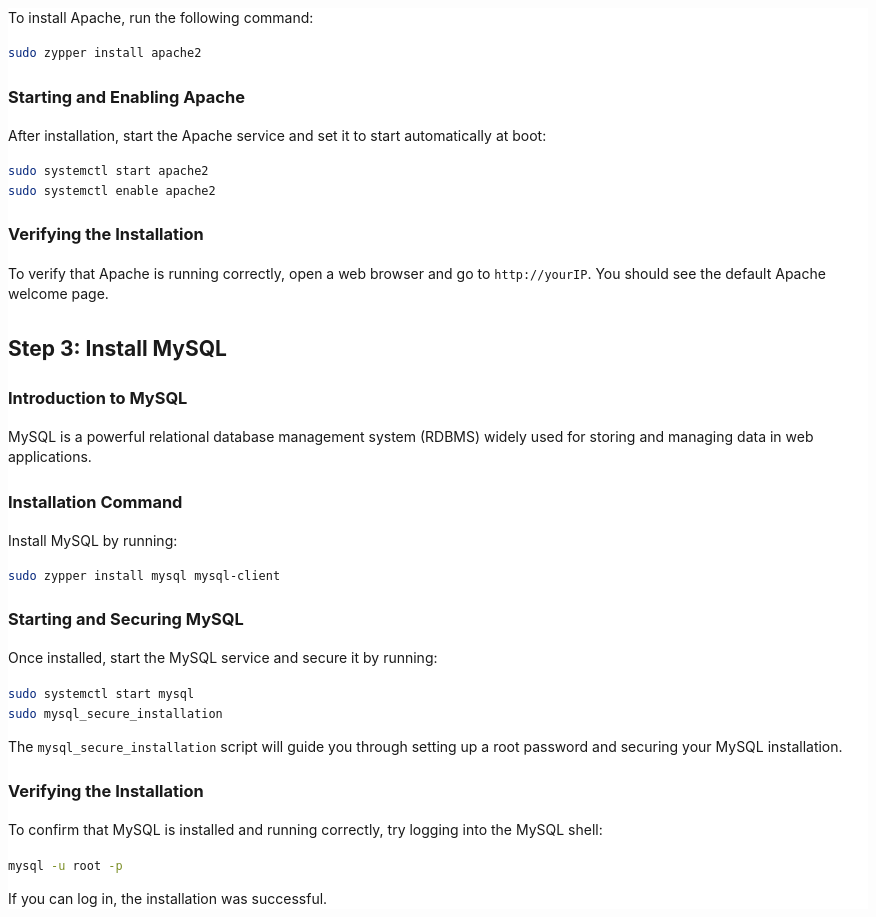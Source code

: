 To install Apache, run the following command:

```bash
sudo zypper install apache2
```

### Starting and Enabling Apache

After installation, start the Apache service and set it to start automatically at boot:

```bash
sudo systemctl start apache2
sudo systemctl enable apache2
```

### Verifying the Installation

To verify that Apache is running correctly, open a web browser and go to `http://yourIP`. You should see the default Apache welcome page.

## Step 3: Install MySQL

### Introduction to MySQL

MySQL is a powerful relational database management system (RDBMS) widely used for storing and managing data in web applications.

### Installation Command

Install MySQL by running:

```bash
sudo zypper install mysql mysql-client
```

### Starting and Securing MySQL

Once installed, start the MySQL service and secure it by running:

```bash
sudo systemctl start mysql
sudo mysql_secure_installation
```

The `mysql_secure_installation` script will guide you through setting up a root password and securing your MySQL installation.

### Verifying the Installation

To confirm that MySQL is installed and running correctly, try logging into the MySQL shell:

```bash
mysql -u root -p
```

If you can log in, the installation was successful.
